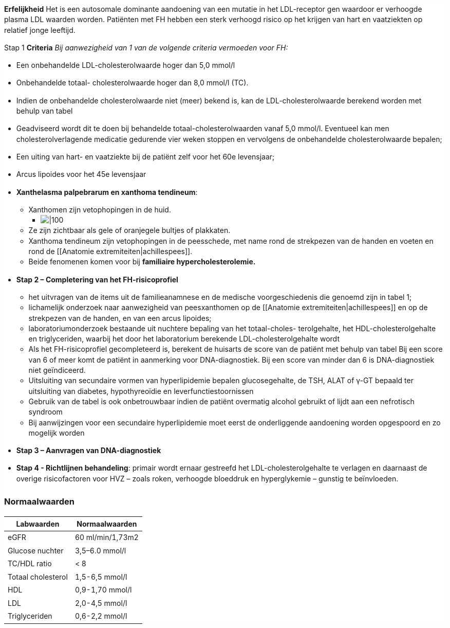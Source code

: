 **Erfelijkheid**
Het is een autosomale dominante aandoening van een mutatie in het LDL-receptor gen waardoor er verhoogde plasma LDL waarden worden. Patiënten met FH hebben een sterk verhoogd risico op het krijgen van hart en vaatziekten op relatief jonge leeftijd.

Stap 1 **Criteria**
_Bij aanwezigheid van 1 van de volgende criteria vermoeden voor FH:_

- Een onbehandelde LDL-cholesterolwaarde hoger dan 5,0 mmol/l
- Onbehandelde totaal- cholesterolwaarde hoger dan 8,0 mmol/l (TC).
- Indien de onbehandelde cholesterolwaarde niet (meer) bekend is, kan de LDL-cholesterolwaarde berekend worden met behulp van tabel
- Geadviseerd wordt dit te doen bij behandelde totaal-cholesterolwaarden vanaf 5,0 mmol/l. Eventueel kan men cholesterolverlagende medicatie gedurende vier weken stoppen en vervolgens de onbehandelde cholesterolwaarde bepalen;
- Een uiting van hart- en vaatziekte bij de patiënt zelf voor het 60e levensjaar;
- Arcus lipoides voor het 45e levensjaar
- **Xanthelasma palpebrarum en xanthoma tendineum**:
	- Xanthomen zijn vetophopingen in de huid.
		- ![|100](https://i.imgur.com/ArK0fa8.png)
	- Ze zijn zichtbaar als gele of oranjegele bultjes of plakkaten.
	- Xanthoma tendineum zijn vetophopingen in de peesschede, met name rond de strekpezen van de handen en voeten en rond de [[Anatomie extremiteiten|achillespees]].
	- Beide fenomenen komen voor bij **familiaire hypercholesterolemie.**

- **Stap 2 – Completering van het FH-risicoprofiel**
	- het uitvragen van de items uit de familieanamnese en de medische voorgeschiedenis die genoemd zijn in tabel 1;
	- lichamelijk onderzoek naar aanwezigheid van peesxanthomen op de [[Anatomie extremiteiten|achillespees]] en op de strekpezen van de handen, en van een arcus lipoides;
	- laboratoriumonderzoek bestaande uit nuchtere bepaling van het totaal-choles- terolgehalte, het HDL-cholesterolgehalte en triglyceriden, waarbij het door het laboratorium berekende LDL-cholesterolgehalte wordt
	- Als het FH-risicoprofiel gecompleteerd is, berekent de huisarts de score van de patiënt met behulp van tabel Bij een score van 6 of meer komt de patiënt in aanmerking voor DNA-diagnostiek. Bij een score van minder dan 6 is DNA-diagnostiek niet geïndiceerd.
	- Uitsluiting van secundaire vormen van hyperlipidemie bepalen glucosegehalte, de TSH, ALAT of γ-GT bepaald ter uitsluiting van diabetes, hypothyreoïdie en leverfunctiestoornissen
	- Gebruik van de tabel is ook onbetrouwbaar indien de patiënt overmatig alcohol gebruikt of lijdt aan een nefrotisch syndroom
	- Bij aanwijzingen voor een secundaire hyperlipidemie moet eerst de onderliggende aandoening worden opgespoord en zo mogelijk worden
- **Stap 3 – Aanvragen van DNA-diagnostiek**
- **Stap 4 - Richtlijnen behandeling**: primair wordt ernaar gestreefd het LDL-cholesterolgehalte te verlagen en daarnaast de overige risicofactoren voor HVZ – zoals roken, verhoogde bloeddruk en hyperglykemie – gunstig te beïnvloeden.
### Normaalwaarden

| Labwaarden         | Normaalwaarden   |
| ------------------ | ---------------- |
| eGFR               | 60 ml/min/1,73m2 |
| Glucose nuchter    | 3,5–6.0 mmol/l   |
| TC/HDL ratio       | < 8              |
| Totaal cholesterol | 1,5-6,5 mmol/l   |
| HDL                | 0,9-1,70 mmol/l  |
| LDL                | 2,0-4,5 mmol/l   |
| Triglyceriden      | 0,6-2,2 mmol/l   |
